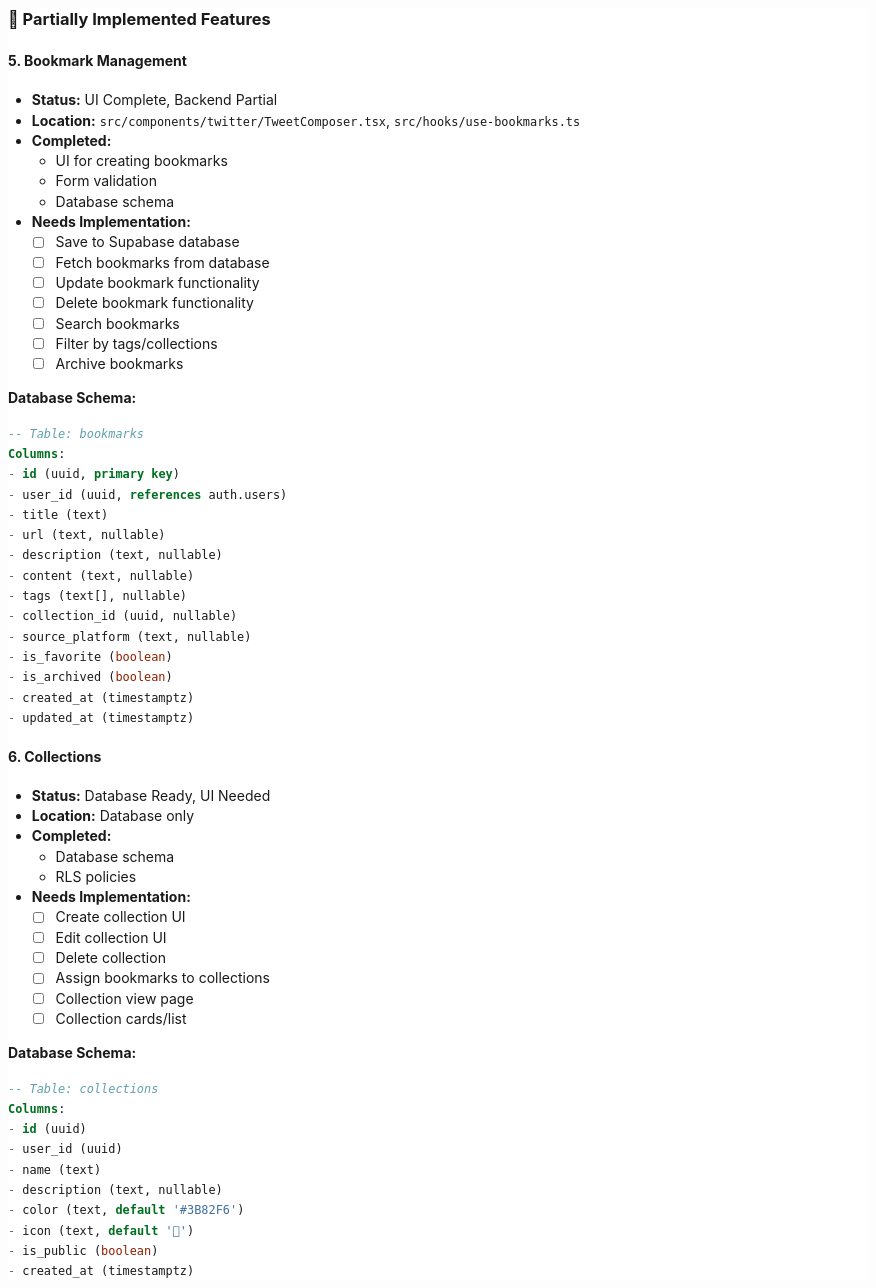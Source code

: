 ### 🚧 Partially Implemented Features

#### 5. Bookmark Management
- **Status:** UI Complete, Backend Partial
- **Location:** `src/components/twitter/TweetComposer.tsx`, `src/hooks/use-bookmarks.ts`
- **Completed:**
  - UI for creating bookmarks
  - Form validation
  - Database schema
- **Needs Implementation:**
  - [ ] Save to Supabase database
  - [ ] Fetch bookmarks from database
  - [ ] Update bookmark functionality
  - [ ] Delete bookmark functionality
  - [ ] Search bookmarks
  - [ ] Filter by tags/collections
  - [ ] Archive bookmarks

**Database Schema:**
```sql
-- Table: bookmarks
Columns:
- id (uuid, primary key)
- user_id (uuid, references auth.users)
- title (text)
- url (text, nullable)
- description (text, nullable)
- content (text, nullable)
- tags (text[], nullable)
- collection_id (uuid, nullable)
- source_platform (text, nullable)
- is_favorite (boolean)
- is_archived (boolean)
- created_at (timestamptz)
- updated_at (timestamptz)
```

#### 6. Collections
- **Status:** Database Ready, UI Needed
- **Location:** Database only
- **Completed:**
  - Database schema
  - RLS policies
- **Needs Implementation:**
  - [ ] Create collection UI
  - [ ] Edit collection UI
  - [ ] Delete collection
  - [ ] Assign bookmarks to collections
  - [ ] Collection view page
  - [ ] Collection cards/list

**Database Schema:**
```sql
-- Table: collections
Columns:
- id (uuid)
- user_id (uuid)
- name (text)
- description (text, nullable)
- color (text, default '#3B82F6')
- icon (text, default '📁')
- is_public (boolean)
- created_at (timestamptz)
```
